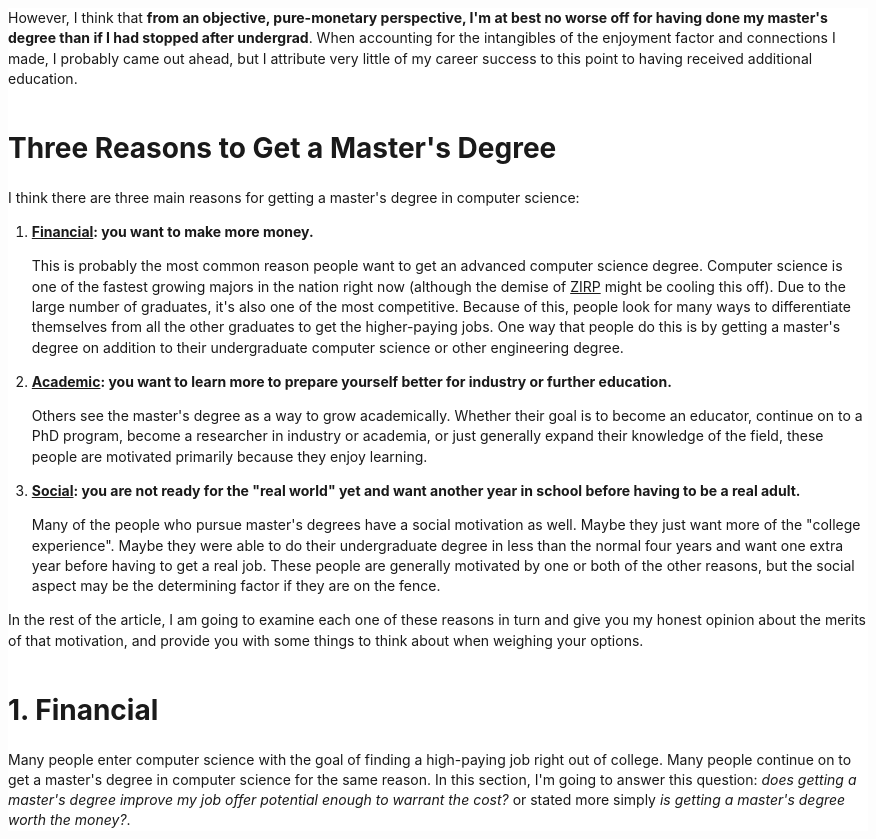 However, I think that **from an objective, pure-monetary perspective, I'm at
best no worse off for having done my master's degree than if I had stopped after
undergrad**. When accounting for the intangibles of the enjoyment factor and
connections I made, I probably came out ahead, but I attribute very little of my
career success to this point to having received additional education.

# Three Reasons to Get a Master's Degree

I think there are three main reasons for getting a master's degree in computer
science:

1. **[Financial](#1-financial): you want to make more money.**

   This is probably the most common reason people want to get an advanced
   computer science degree. Computer science is one of the fastest growing
   majors in the nation right now (although the demise of
   [ZIRP](https://en.wikipedia.org/wiki/Zero_interest-rate_policy) might be
   cooling this off). Due to the large number of graduates, it's also one of the
   most competitive. Because of this, people look for many ways to differentiate
   themselves from all the other graduates to get the higher-paying jobs. One
   way that people do this is by getting a master's degree on addition to their
   undergraduate computer science or other engineering degree.
2. **[Academic](#2-academic): you want to learn more to prepare yourself better
   for industry or further education.**

   Others see the master's degree as a way to grow academically. Whether their
   goal is to become an educator, continue on to a PhD program, become a
   researcher in industry or academia, or just generally expand their knowledge
   of the field, these people are motivated primarily because they enjoy
   learning.
3. **[Social](#3-social): you are not ready for the "real world" yet and want
   another year in school before having to be a real adult.**

   Many of the people who pursue master's degrees have a social motivation as
   well. Maybe they just want more of the "college experience". Maybe they were
   able to do their undergraduate degree in less than the normal four years and
   want one extra year before having to get a real job. These people are
   generally motivated by one or both of the other reasons, but the social
   aspect may be the determining factor if they are on the fence.

In the rest of the article, I am going to examine each one of these reasons in
turn and give you my honest opinion about the merits of that motivation, and
provide you with some things to think about when weighing your options.

# 1. Financial

Many people enter computer science with the goal of finding a high-paying job
right out of college. Many people continue on to get a master's degree in
computer science for the same reason. In this section, I'm going to answer this
question: _does getting a master's degree improve my job offer potential enough
to warrant the cost?_ or stated more simply _is getting a master's degree worth
the money?_.
